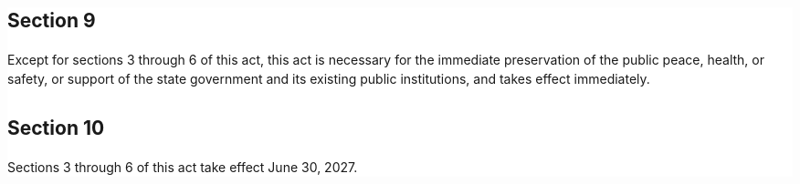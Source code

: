 ## Section 9
Except for sections 3 through 6 of this act, this act is necessary for the immediate preservation of the public peace, health, or safety, or support of the state government and its existing public institutions, and takes effect immediately.

## Section 10
Sections 3 through 6 of this act take effect June 30, 2027.
